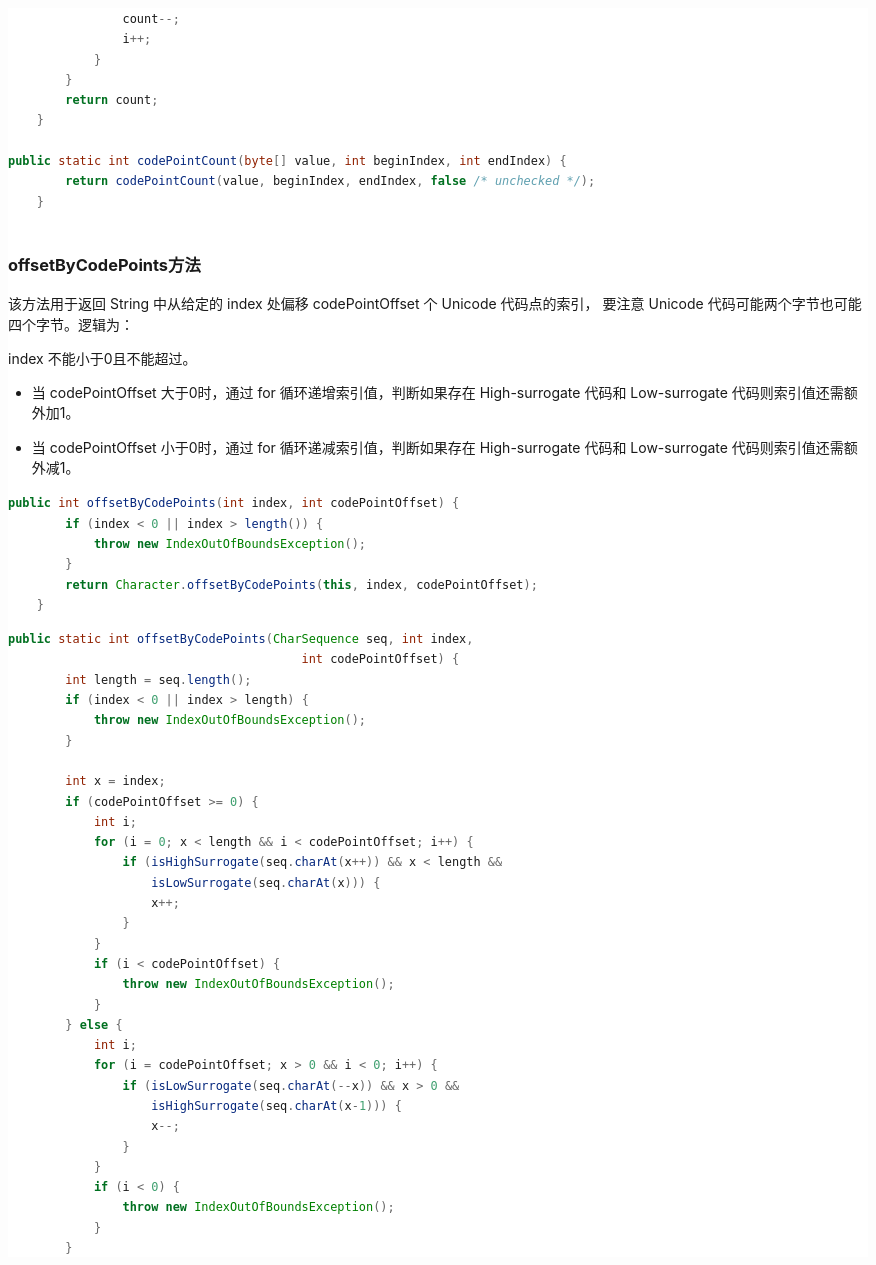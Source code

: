 ```java
                count--;
                i++;
            }
        }
        return count;
    }

public static int codePointCount(byte[] value, int beginIndex, int endIndex) {
        return codePointCount(value, beginIndex, endIndex, false /* unchecked */);
    }
    
```
### offsetByCodePoints方法

该方法用于返回 String 中从给定的 index 处偏移 codePointOffset 个 Unicode 代码点的索引，
要注意 Unicode 代码可能两个字节也可能四个字节。逻辑为：

index 不能小于0且不能超过。

- 当 codePointOffset 大于0时，通过 for 循环递增索引值，判断如果存在 High-surrogate 代码和 Low-surrogate 代码则索引值还需额外加1。

- 当 codePointOffset 小于0时，通过 for 循环递减索引值，判断如果存在 High-surrogate 代码和 Low-surrogate 代码则索引值还需额外减1。


```java
public int offsetByCodePoints(int index, int codePointOffset) {
        if (index < 0 || index > length()) {
            throw new IndexOutOfBoundsException();
        }
        return Character.offsetByCodePoints(this, index, codePointOffset);
    }

```

```java
public static int offsetByCodePoints(CharSequence seq, int index,
                                         int codePointOffset) {
        int length = seq.length();
        if (index < 0 || index > length) {
            throw new IndexOutOfBoundsException();
        }

        int x = index;
        if (codePointOffset >= 0) {
            int i;
            for (i = 0; x < length && i < codePointOffset; i++) {
                if (isHighSurrogate(seq.charAt(x++)) && x < length &&
                    isLowSurrogate(seq.charAt(x))) {
                    x++;
                }
            }
            if (i < codePointOffset) {
                throw new IndexOutOfBoundsException();
            }
        } else {
            int i;
            for (i = codePointOffset; x > 0 && i < 0; i++) {
                if (isLowSurrogate(seq.charAt(--x)) && x > 0 &&
                    isHighSurrogate(seq.charAt(x-1))) {
                    x--;
                }
            }
            if (i < 0) {
                throw new IndexOutOfBoundsException();
            }
        }
```